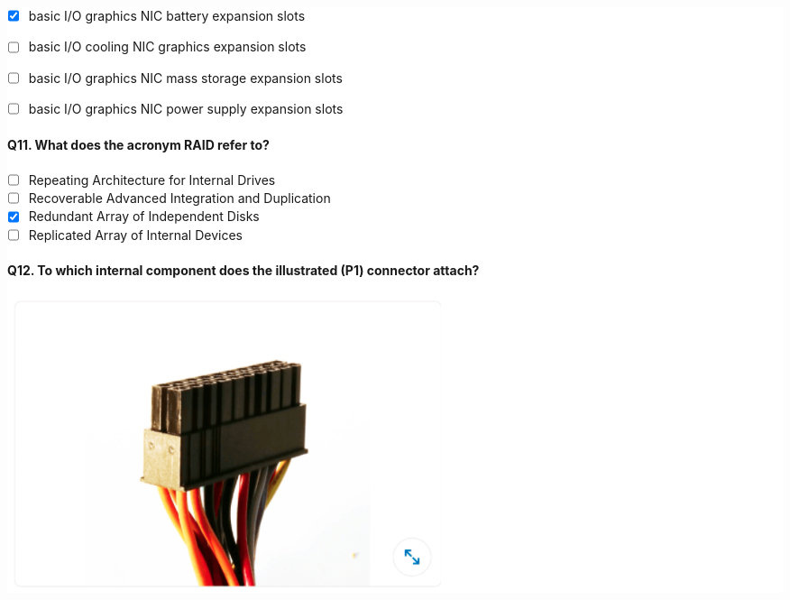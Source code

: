 - [x]
  basic I/O
  graphics
  NIC
  battery
  expansion slots

- [ ]
  basic I/O
  cooling
  NIC
  graphics
  expansion slots

- [ ]
  basic I/O
  graphics
  NIC
  mass storage
  expansion slots

- [ ]
  basic I/O
  graphics
  NIC
  power supply
  expansion slots

#### Q11. What does the acronym RAID refer to?

- [ ] Repeating Architecture for Internal Drives
- [ ] Recoverable Advanced Integration and Duplication
- [x] Redundant Array of Independent Disks
- [ ] Replicated Array of Internal Devices

#### Q12. To which internal component does the illustrated (P1) connector attach?

![Q12](images/Q12.jpg)
